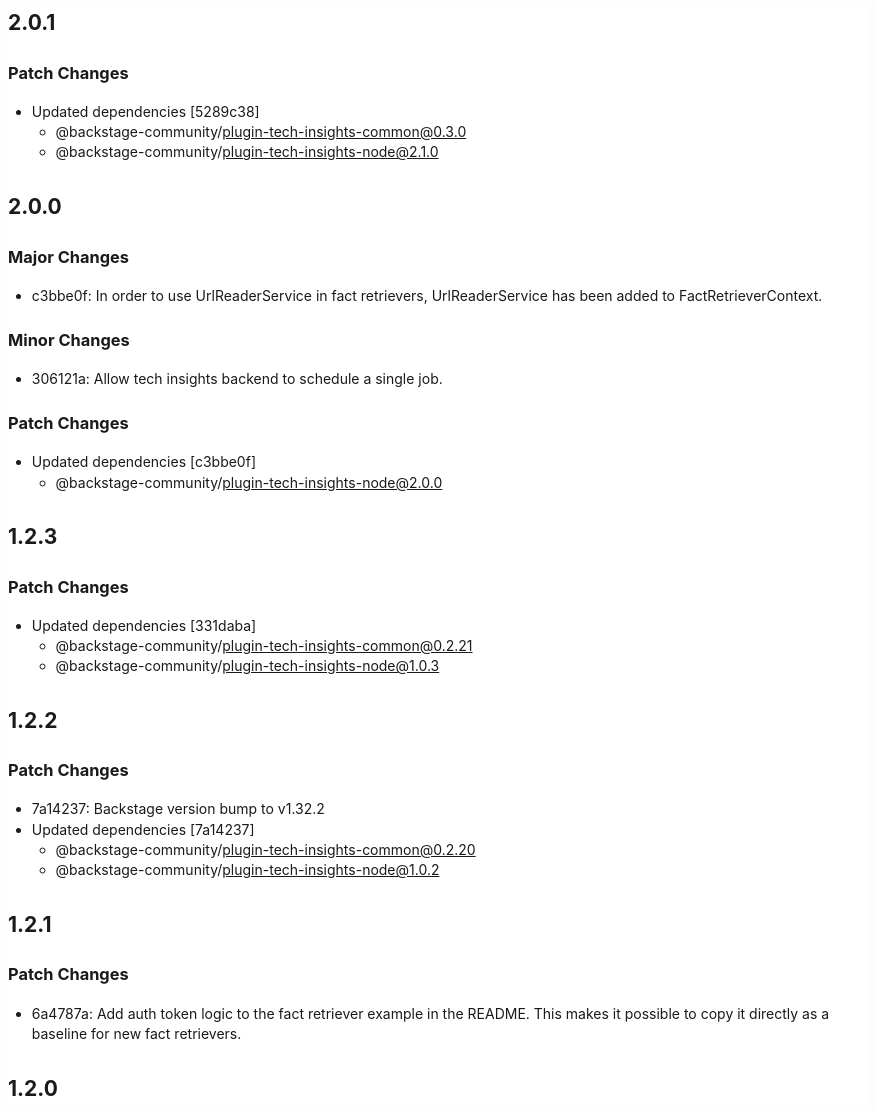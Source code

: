 ## 2.0.1

### Patch Changes

- Updated dependencies [5289c38]
  - @backstage-community/plugin-tech-insights-common@0.3.0
  - @backstage-community/plugin-tech-insights-node@2.1.0

## 2.0.0

### Major Changes

- c3bbe0f: In order to use UrlReaderService in fact retrievers, UrlReaderService has been added to FactRetrieverContext.

### Minor Changes

- 306121a: Allow tech insights backend to schedule a single job.

### Patch Changes

- Updated dependencies [c3bbe0f]
  - @backstage-community/plugin-tech-insights-node@2.0.0

## 1.2.3

### Patch Changes

- Updated dependencies [331daba]
  - @backstage-community/plugin-tech-insights-common@0.2.21
  - @backstage-community/plugin-tech-insights-node@1.0.3

## 1.2.2

### Patch Changes

- 7a14237: Backstage version bump to v1.32.2
- Updated dependencies [7a14237]
  - @backstage-community/plugin-tech-insights-common@0.2.20
  - @backstage-community/plugin-tech-insights-node@1.0.2

## 1.2.1

### Patch Changes

- 6a4787a: Add auth token logic to the fact retriever example in the README.
  This makes it possible to copy it directly as a baseline for new fact retrievers.

## 1.2.0
